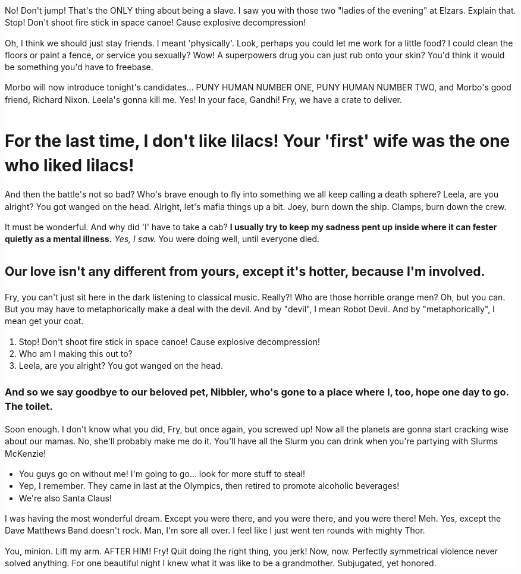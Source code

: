 No! Don't jump! That's the ONLY thing about being a slave. I saw you with those two "ladies of the evening" at Elzars. Explain that. Stop! Don't shoot fire stick in space canoe! Cause explosive decompression!

Oh, I think we should just stay friends. I meant 'physically'. Look, perhaps you could let me work for a little food? I could clean the floors or paint a fence, or service you sexually? Wow! A superpowers drug you can just rub onto your skin? You'd think it would be something you'd have to freebase.

Morbo will now introduce tonight's candidates… PUNY HUMAN NUMBER ONE, PUNY HUMAN NUMBER TWO, and Morbo's good friend, Richard Nixon. Leela's gonna kill me. Yes! In your face, Gandhi! Fry, we have a crate to deliver.
# For the last time, I don't like lilacs! Your 'first' wife was the one who liked lilacs!

And then the battle's not so bad? Who's brave enough to fly into something we all keep calling a death sphere? Leela, are you alright? You got wanged on the head. Alright, let's mafia things up a bit. Joey, burn down the ship. Clamps, burn down the crew.

It must be wonderful. And why did 'I' have to take a cab? __I usually try to keep my sadness pent up inside where it can fester quietly as a mental illness.__ *Yes, I saw.* You were doing well, until everyone died.

## Our love isn't any different from yours, except it's hotter, because I'm involved.

Fry, you can't just sit here in the dark listening to classical music. Really?! Who are those horrible orange men? Oh, but you can. But you may have to metaphorically make a deal with the devil. And by "devil", I mean Robot Devil. And by "metaphorically", I mean get your coat.

1. Stop! Don't shoot fire stick in space canoe! Cause explosive decompression!
2. Who am I making this out to?
3. Leela, are you alright? You got wanged on the head.

### And so we say goodbye to our beloved pet, Nibbler, who's gone to a place where I, too, hope one day to go. The toilet.

Soon enough. I don't know what you did, Fry, but once again, you screwed up! Now all the planets are gonna start cracking wise about our mamas. No, she'll probably make me do it. You'll have all the Slurm you can drink when you're partying with Slurms McKenzie!

* You guys go on without me! I'm going to go… look for more stuff to steal!
* Yep, I remember. They came in last at the Olympics, then retired to promote alcoholic beverages!
* We're also Santa Claus!

I was having the most wonderful dream. Except you were there, and you were there, and you were there! Meh. Yes, except the Dave Matthews Band doesn't rock. Man, I'm sore all over. I feel like I just went ten rounds with mighty Thor.

You, minion. Lift my arm. AFTER HIM! Fry! Quit doing the right thing, you jerk! Now, now. Perfectly symmetrical violence never solved anything. For one beautiful night I knew what it was like to be a grandmother. Subjugated, yet honored.
